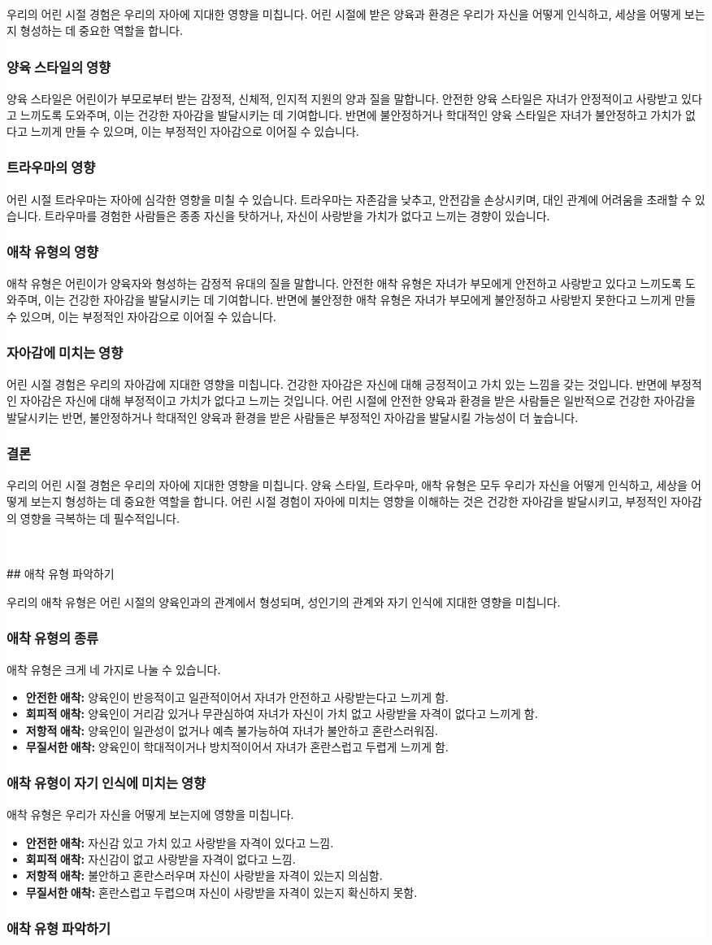 우리의 어린 시절 경험은 우리의 자아에 지대한 영향을 미칩니다. 어린 시절에 받은 양육과 환경은 우리가 자신을 어떻게 인식하고, 세상을 어떻게 보는지 형성하는 데 중요한 역할을 합니다.

### 양육 스타일의 영향

양육 스타일은 어린이가 부모로부터 받는 감정적, 신체적, 인지적 지원의 양과 질을 말합니다. 안전한 양육 스타일은 자녀가 안정적이고 사랑받고 있다고 느끼도록 도와주며, 이는 건강한 자아감을 발달시키는 데 기여합니다. 반면에 불안정하거나 학대적인 양육 스타일은 자녀가 불안정하고 가치가 없다고 느끼게 만들 수 있으며, 이는 부정적인 자아감으로 이어질 수 있습니다.

### 트라우마의 영향

어린 시절 트라우마는 자아에 심각한 영향을 미칠 수 있습니다. 트라우마는 자존감을 낮추고, 안전감을 손상시키며, 대인 관계에 어려움을 초래할 수 있습니다. 트라우마를 경험한 사람들은 종종 자신을 탓하거나, 자신이 사랑받을 가치가 없다고 느끼는 경향이 있습니다.

### 애착 유형의 영향

애착 유형은 어린이가 양육자와 형성하는 감정적 유대의 질을 말합니다. 안전한 애착 유형은 자녀가 부모에게 안전하고 사랑받고 있다고 느끼도록 도와주며, 이는 건강한 자아감을 발달시키는 데 기여합니다. 반면에 불안정한 애착 유형은 자녀가 부모에게 불안정하고 사랑받지 못한다고 느끼게 만들 수 있으며, 이는 부정적인 자아감으로 이어질 수 있습니다.

### 자아감에 미치는 영향

어린 시절 경험은 우리의 자아감에 지대한 영향을 미칩니다. 건강한 자아감은 자신에 대해 긍정적이고 가치 있는 느낌을 갖는 것입니다. 반면에 부정적인 자아감은 자신에 대해 부정적이고 가치가 없다고 느끼는 것입니다. 어린 시절에 안전한 양육과 환경을 받은 사람들은 일반적으로 건강한 자아감을 발달시키는 반면, 불안정하거나 학대적인 양육과 환경을 받은 사람들은 부정적인 자아감을 발달시킬 가능성이 더 높습니다.

### 결론

우리의 어린 시절 경험은 우리의 자아에 지대한 영향을 미칩니다. 양육 스타일, 트라우마, 애착 유형은 모두 우리가 자신을 어떻게 인식하고, 세상을 어떻게 보는지 형성하는 데 중요한 역할을 합니다. 어린 시절 경험이 자아에 미치는 영향을 이해하는 것은 건강한 자아감을 발달시키고, 부정적인 자아감의 영향을 극복하는 데 필수적입니다.

<p>&nbsp;</p>
## 애착 유형 파악하기

우리의 애착 유형은 어린 시절의 양육인과의 관계에서 형성되며, 성인기의 관계와 자기 인식에 지대한 영향을 미칩니다.

### 애착 유형의 종류

애착 유형은 크게 네 가지로 나눌 수 있습니다.

- **안전한 애착:** 양육인이 반응적이고 일관적이어서 자녀가 안전하고 사랑받는다고 느끼게 함.
- **회피적 애착:** 양육인이 거리감 있거나 무관심하여 자녀가 자신이 가치 없고 사랑받을 자격이 없다고 느끼게 함.
- **저항적 애착:** 양육인이 일관성이 없거나 예측 불가능하여 자녀가 불안하고 혼란스러워짐.
- **무질서한 애착:** 양육인이 학대적이거나 방치적이어서 자녀가 혼란스럽고 두렵게 느끼게 함.

### 애착 유형이 자기 인식에 미치는 영향

애착 유형은 우리가 자신을 어떻게 보는지에 영향을 미칩니다.

- **안전한 애착:** 자신감 있고 가치 있고 사랑받을 자격이 있다고 느낌.
- **회피적 애착:** 자신감이 없고 사랑받을 자격이 없다고 느낌.
- **저항적 애착:** 불안하고 혼란스러우며 자신이 사랑받을 자격이 있는지 의심함.
- **무질서한 애착:** 혼란스럽고 두렵으며 자신이 사랑받을 자격이 있는지 확신하지 못함.

### 애착 유형 파악하기
